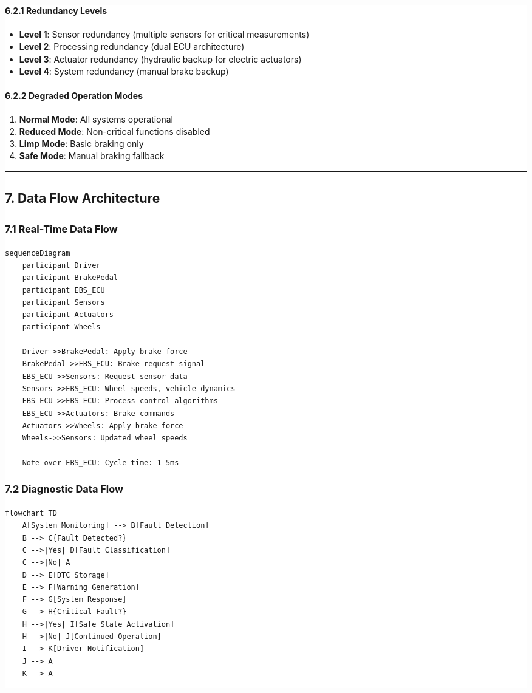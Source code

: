 #### 6.2.1 Redundancy Levels
- **Level 1**: Sensor redundancy (multiple sensors for critical measurements)
- **Level 2**: Processing redundancy (dual ECU architecture)
- **Level 3**: Actuator redundancy (hydraulic backup for electric actuators)
- **Level 4**: System redundancy (manual brake backup)

#### 6.2.2 Degraded Operation Modes
1. **Normal Mode**: All systems operational
2. **Reduced Mode**: Non-critical functions disabled
3. **Limp Mode**: Basic braking only
4. **Safe Mode**: Manual braking fallback

---

## 7. Data Flow Architecture

### 7.1 Real-Time Data Flow

```mermaid
sequenceDiagram
    participant Driver
    participant BrakePedal
    participant EBS_ECU
    participant Sensors
    participant Actuators
    participant Wheels
    
    Driver->>BrakePedal: Apply brake force
    BrakePedal->>EBS_ECU: Brake request signal
    EBS_ECU->>Sensors: Request sensor data
    Sensors->>EBS_ECU: Wheel speeds, vehicle dynamics
    EBS_ECU->>EBS_ECU: Process control algorithms
    EBS_ECU->>Actuators: Brake commands
    Actuators->>Wheels: Apply brake force
    Wheels->>Sensors: Updated wheel speeds
    
    Note over EBS_ECU: Cycle time: 1-5ms
```

### 7.2 Diagnostic Data Flow

```mermaid
flowchart TD
    A[System Monitoring] --> B[Fault Detection]
    B --> C{Fault Detected?}
    C -->|Yes| D[Fault Classification]
    C -->|No| A
    D --> E[DTC Storage]
    E --> F[Warning Generation]
    F --> G[System Response]
    G --> H{Critical Fault?}
    H -->|Yes| I[Safe State Activation]
    H -->|No| J[Continued Operation]
    I --> K[Driver Notification]
    J --> A
    K --> A
```

---